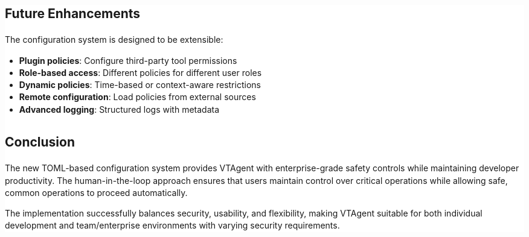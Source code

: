 ## Future Enhancements

The configuration system is designed to be extensible:

- **Plugin policies**: Configure third-party tool permissions
- **Role-based access**: Different policies for different user roles
- **Dynamic policies**: Time-based or context-aware restrictions
- **Remote configuration**: Load policies from external sources
- **Advanced logging**: Structured logs with metadata

## Conclusion

The new TOML-based configuration system provides VTAgent with enterprise-grade safety controls while maintaining developer productivity. The human-in-the-loop approach ensures that users maintain control over critical operations while allowing safe, common operations to proceed automatically.

The implementation successfully balances security, usability, and flexibility, making VTAgent suitable for both individual development and team/enterprise environments with varying security requirements.
